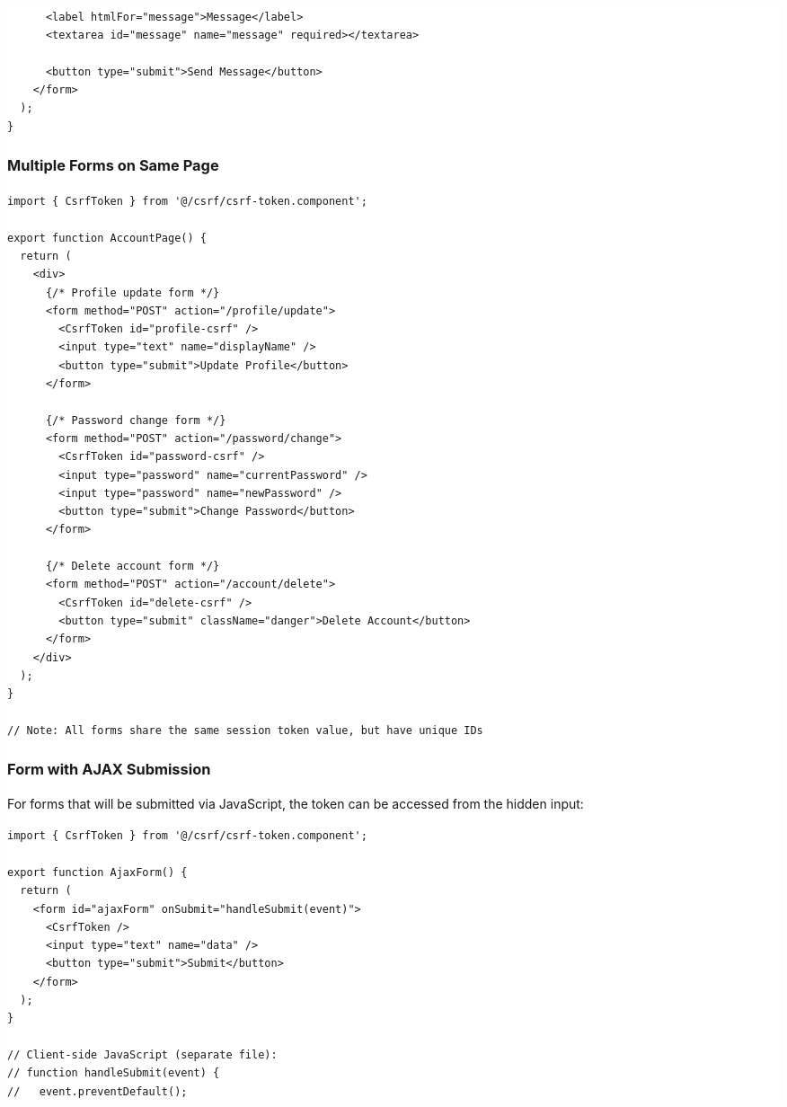 ```tsx
      <label htmlFor="message">Message</label>
      <textarea id="message" name="message" required></textarea>
      
      <button type="submit">Send Message</button>
    </form>
  );
}
```

### Multiple Forms on Same Page

```tsx
import { CsrfToken } from '@/csrf/csrf-token.component';

export function AccountPage() {
  return (
    <div>
      {/* Profile update form */}
      <form method="POST" action="/profile/update">
        <CsrfToken id="profile-csrf" />
        <input type="text" name="displayName" />
        <button type="submit">Update Profile</button>
      </form>

      {/* Password change form */}
      <form method="POST" action="/password/change">
        <CsrfToken id="password-csrf" />
        <input type="password" name="currentPassword" />
        <input type="password" name="newPassword" />
        <button type="submit">Change Password</button>
      </form>

      {/* Delete account form */}
      <form method="POST" action="/account/delete">
        <CsrfToken id="delete-csrf" />
        <button type="submit" className="danger">Delete Account</button>
      </form>
    </div>
  );
}

// Note: All forms share the same session token value, but have unique IDs
```

### Form with AJAX Submission

For forms that will be submitted via JavaScript, the token can be accessed from the hidden input:

```tsx
import { CsrfToken } from '@/csrf/csrf-token.component';

export function AjaxForm() {
  return (
    <form id="ajaxForm" onSubmit="handleSubmit(event)">
      <CsrfToken />
      <input type="text" name="data" />
      <button type="submit">Submit</button>
    </form>
  );
}

// Client-side JavaScript (separate file):
// function handleSubmit(event) {
//   event.preventDefault();
```